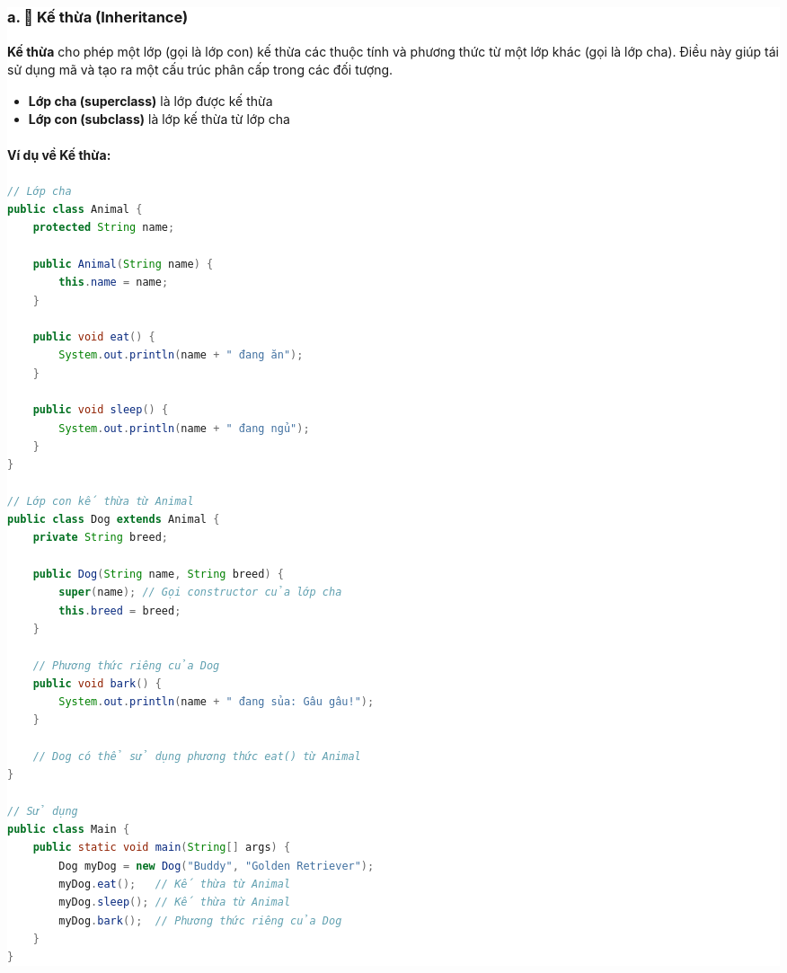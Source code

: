 ### a. 🔗 Kế thừa (Inheritance)

**Kế thừa** cho phép một lớp (gọi là lớp con) kế thừa các thuộc tính và phương thức từ một lớp khác (gọi là lớp cha). Điều này giúp tái sử dụng mã và tạo ra một cấu trúc phân cấp trong các đối tượng.

- **Lớp cha (superclass)** là lớp được kế thừa
- **Lớp con (subclass)** là lớp kế thừa từ lớp cha

#### Ví dụ về Kế thừa:

```java
// Lớp cha
public class Animal {
    protected String name;
    
    public Animal(String name) {
        this.name = name;
    }
    
    public void eat() {
        System.out.println(name + " đang ăn");
    }
    
    public void sleep() {
        System.out.println(name + " đang ngủ");
    }
}

// Lớp con kế thừa từ Animal
public class Dog extends Animal {
    private String breed;
    
    public Dog(String name, String breed) {
        super(name); // Gọi constructor của lớp cha
        this.breed = breed;
    }
    
    // Phương thức riêng của Dog
    public void bark() {
        System.out.println(name + " đang sủa: Gâu gâu!");
    }
    
    // Dog có thể sử dụng phương thức eat() từ Animal
}

// Sử dụng
public class Main {
    public static void main(String[] args) {
        Dog myDog = new Dog("Buddy", "Golden Retriever");
        myDog.eat();   // Kế thừa từ Animal
        myDog.sleep(); // Kế thừa từ Animal  
        myDog.bark();  // Phương thức riêng của Dog
    }
}
```
